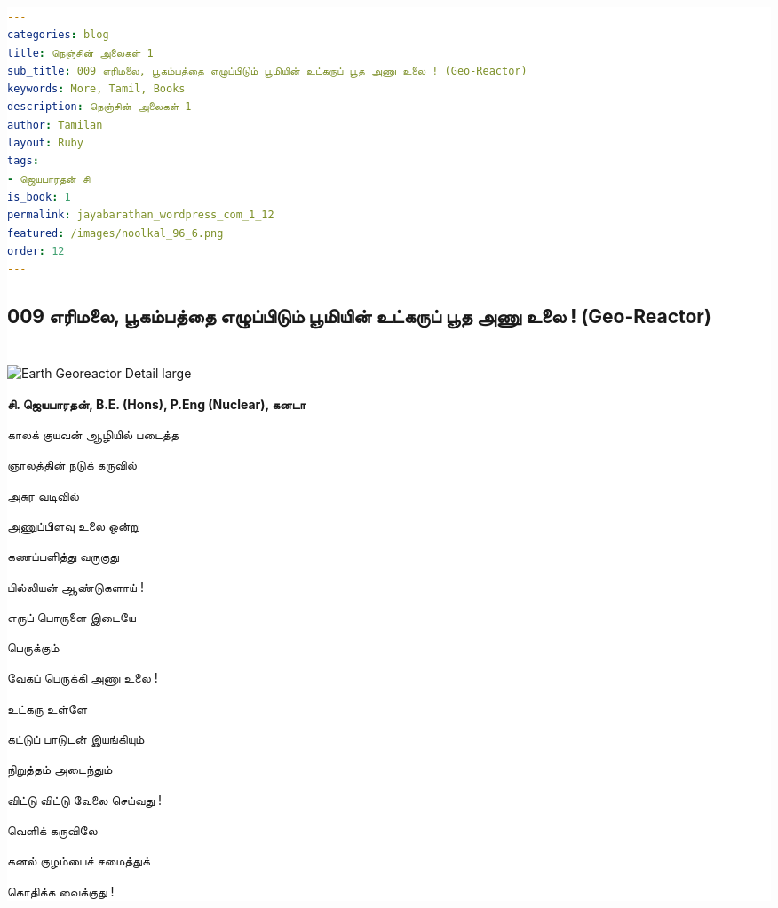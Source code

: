 ```yaml
---
categories: blog
title: நெஞ்சின் அலைகள் 1
sub_title: 009 எரிமலை, பூகம்பத்தை எழுப்பிடும் பூமியின் உட்கருப் பூத அணு உலை ! (Geo-Reactor)
keywords: More, Tamil, Books
description: நெஞ்சின் அலைகள் 1
author: Tamilan
layout: Ruby
tags:
- ஜெயபாரதன் சி
is_book: 1
permalink: jayabarathan_wordpress_com_1_12
featured: /images/noolkal_96_6.png
order: 12
---
```



## 009 எரிமலை, பூகம்பத்தை எழுப்பிடும் பூமியின் உட்கருப் பூத அணு உலை ! (Geo-Reactor)

#

![Earth Georeactor Detail large](https://i1.wp.com/www.vallamai.com/wp-content/uploads/2016/02/Earth-Georeactor-Detail-large.jpg)

**சி. ஜெயபாரதன், B.E. (Hons), P.Eng (Nuclear), கனடா**

காலக் குயவன் ஆழியில் படைத்த

ஞாலத்தின் நடுக் கருவில்

அசுர வடிவில்

அணுப்பிளவு உலை ஒன்று

கணப்பளித்து வருகுது

பில்லியன் ஆண்டுகளாய் !

எருப் பொருளை இடையே

பெருக்கும்

வேகப் பெருக்கி அணு உலை !

உட்கரு உள்ளே

கட்டுப் பாடுடன் இயங்கியும்

நிறுத்தம் அடைந்தும்

விட்டு விட்டு வேலை செய்வது !

வெளிக் கருவிலே

கனல் குழம்பைச் சமைத்துக்

கொதிக்க வைக்குது !
